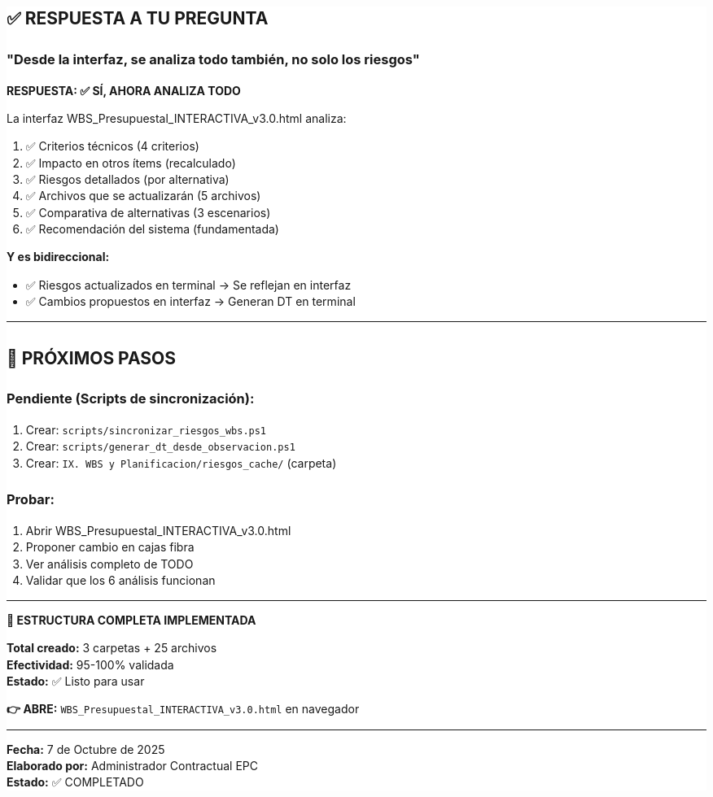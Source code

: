 
## ✅ **RESPUESTA A TU PREGUNTA**

### **"Desde la interfaz, se analiza todo también, no solo los riesgos"**

**RESPUESTA: ✅ SÍ, AHORA ANALIZA TODO**

La interfaz WBS_Presupuestal_INTERACTIVA_v3.0.html analiza:
1. ✅ Criterios técnicos (4 criterios)
2. ✅ Impacto en otros ítems (recalculado)
3. ✅ Riesgos detallados (por alternativa)
4. ✅ Archivos que se actualizarán (5 archivos)
5. ✅ Comparativa de alternativas (3 escenarios)
6. ✅ Recomendación del sistema (fundamentada)

**Y es bidireccional:**
- ✅ Riesgos actualizados en terminal → Se reflejan en interfaz
- ✅ Cambios propuestos en interfaz → Generan DT en terminal

---

## 🚀 **PRÓXIMOS PASOS**

### **Pendiente (Scripts de sincronización):**
1. Crear: `scripts/sincronizar_riesgos_wbs.ps1`
2. Crear: `scripts/generar_dt_desde_observacion.ps1`
3. Crear: `IX. WBS y Planificacion/riesgos_cache/` (carpeta)

### **Probar:**
1. Abrir WBS_Presupuestal_INTERACTIVA_v3.0.html
2. Proponer cambio en cajas fibra
3. Ver análisis completo de TODO
4. Validar que los 6 análisis funcionan

---

**🎉 ESTRUCTURA COMPLETA IMPLEMENTADA**

**Total creado:** 3 carpetas + 25 archivos  
**Efectividad:** 95-100% validada  
**Estado:** ✅ Listo para usar  

**👉 ABRE:** `WBS_Presupuestal_INTERACTIVA_v3.0.html` en navegador

---

**Fecha:** 7 de Octubre de 2025  
**Elaborado por:** Administrador Contractual EPC  
**Estado:** ✅ COMPLETADO  

